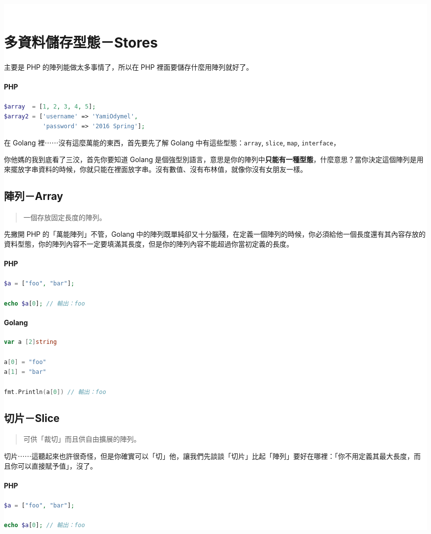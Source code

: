 &nbsp;

# 多資料儲存型態－Stores

主要是 PHP 的陣列能做太多事情了，所以在 PHP 裡面要儲存什麼用陣列就好了。

#### PHP

```php
$array  = [1, 2, 3, 4, 5];
$array2 = ['username' => 'YamiOdymel', 
           'password' => '2016 Spring'];
```

在 Golang 裡⋯⋯沒有這麼萬能的東西，首先要先了解 Golang 中有這些型態：`array`, `slice`, `map`, `interface`，

你他媽的我到底看了三洨，首先你要知道 Golang 是個強型別語言，意思是你的陣列中**只能有一種型態**，什麼意思？當你決定這個陣列是用來擺放字串資料的時候，你就只能在裡面放字串。沒有數值、沒有布林值，就像你沒有女朋友一樣。

## 陣列－Array

> 一個存放固定長度的陣列。

先撇開 PHP 的「萬能陣列」不管，Golang 中的陣列既單純卻又十分腦殘，在定義一個陣列的時候，你必須給他一個長度還有其內容存放的資料型態，你的陣列內容不一定要填滿其長度，但是你的陣列內容不能超過你當初定義的長度。

#### PHP

```php
$a = ["foo", "bar"];

echo $a[0]; // 輸出：foo
```

#### Golang

```go
var a [2]string

a[0] = "foo"
a[1] = "bar"

fmt.Println(a[0]) // 輸出：foo
```

## 切片－Slice

> 可供「裁切」而且供自由擴展的陣列。

切片⋯⋯這聽起來也許很奇怪，但是你確實可以「切」他，讓我們先談談「切片」比起「陣列」要好在哪裡：「你不用定義其最大長度，而且你可以直接賦予值」，沒了。

#### PHP

```php
$a = ["foo", "bar"];

echo $a[0]; // 輸出：foo
```
